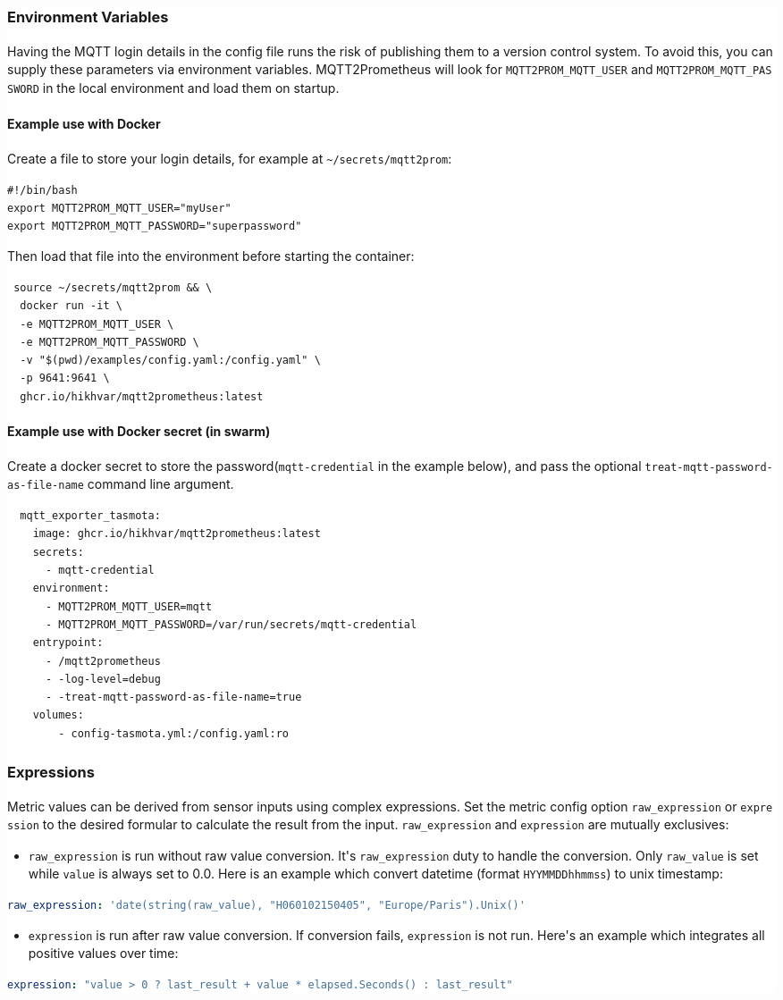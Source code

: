 ### Environment Variables

Having the MQTT login details in the config file runs the risk of publishing them to a version control system. To avoid this, you can supply these parameters via environment variables. MQTT2Prometheus will look for `MQTT2PROM_MQTT_USER` and `MQTT2PROM_MQTT_PASSWORD` in the local environment and load them on startup.

#### Example use with Docker

Create a file to store your login details, for example at `~/secrets/mqtt2prom`:
```SHELL
#!/bin/bash
export MQTT2PROM_MQTT_USER="myUser" 
export MQTT2PROM_MQTT_PASSWORD="superpassword"
```

Then load that file into the environment before starting the container:
```SHELL
 source ~/secrets/mqtt2prom && \
  docker run -it \
  -e MQTT2PROM_MQTT_USER \
  -e MQTT2PROM_MQTT_PASSWORD \
  -v "$(pwd)/examples/config.yaml:/config.yaml" \
  -p 9641:9641 \
  ghcr.io/hikhvar/mqtt2prometheus:latest
```

#### Example use with Docker secret (in swarm)

Create a docker secret to store the password(`mqtt-credential` in the example below), and pass the optional `treat-mqtt-password-as-file-name` command line argument.
```docker
  mqtt_exporter_tasmota:
    image: ghcr.io/hikhvar/mqtt2prometheus:latest 
    secrets:
      - mqtt-credential 
    environment:
      - MQTT2PROM_MQTT_USER=mqtt
      - MQTT2PROM_MQTT_PASSWORD=/var/run/secrets/mqtt-credential
    entrypoint:
      - /mqtt2prometheus
      - -log-level=debug
      - -treat-mqtt-password-as-file-name=true
    volumes:
        - config-tasmota.yml:/config.yaml:ro
```

### Expressions

Metric values can be derived from sensor inputs using complex expressions. Set the metric config option `raw_expression` or `expression` to the desired formular to calculate the result from the input. `raw_expression` and `expression` are mutually exclusives:
* `raw_expression` is run without raw value conversion. It's `raw_expression` duty to handle the conversion. Only `raw_value` is set while `value` is always set to 0.0. Here is an example which convert datetime (format `HYYMMDDhhmmss`) to unix timestamp:
```yaml
raw_expression: 'date(string(raw_value), "H060102150405", "Europe/Paris").Unix()'
```
* `expression` is run after raw value conversion. If conversion fails, `expression` is not run. Here's an example which integrates all positive values over time:
```yaml
expression: "value > 0 ? last_result + value * elapsed.Seconds() : last_result"
```
